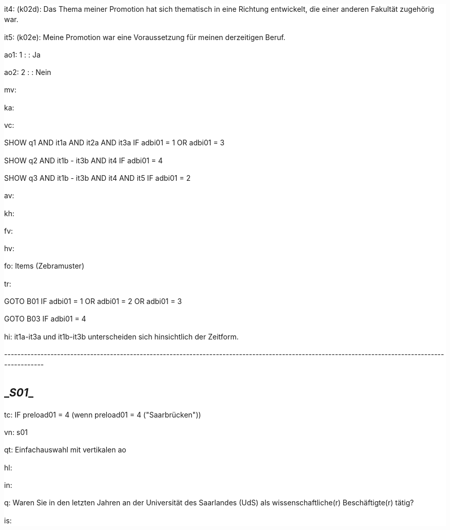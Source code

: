 it4: (k02d): Das Thema meiner Promotion hat sich thematisch in eine Richtung entwickelt, die einer anderen Fakultät zugehörig war.

it5: (k02e): Meine Promotion war eine Voraussetzung für meinen derzeitigen Beruf.


ao1: 1 :  : Ja

ao2: 2 :  : Nein


mv:

ka:

vc:

SHOW q1 AND it1a AND it2a AND it3a IF adbi01 = 1 OR adbi01 = 3

SHOW q2 AND it1b - it3b AND it4 IF adbi01 = 4

SHOW q3 AND it1b - it3b AND it4 AND it5 IF adbi01 = 2

av:

kh:

fv:

hv:

fo: Items (Zebramuster)

tr:

GOTO B01 IF adbi01 = 1 OR adbi01 = 2 OR adbi01 = 3

GOTO B03 IF adbi01 = 4

hi: it1a-it3a und it1b-it3b unterscheiden sich hinsichtlich der Zeitform. 

\-------------------------------------------------------------------------------------------------------------------------------------------------



\__________________________________________S01_________________________________________\_
-----------------------------------------------------------------------------------------

tc: IF preload01 = 4
(wenn preload01 = 4 ("Saarbrücken"))

vn: s01

qt: Einfachauswahl mit vertikalen ao

hl:

in:

q: Waren Sie in den letzten Jahren an der Universität des Saarlandes (UdS) als wissenschaftliche(r) Beschäftigte(r) tätig?  

is: 
